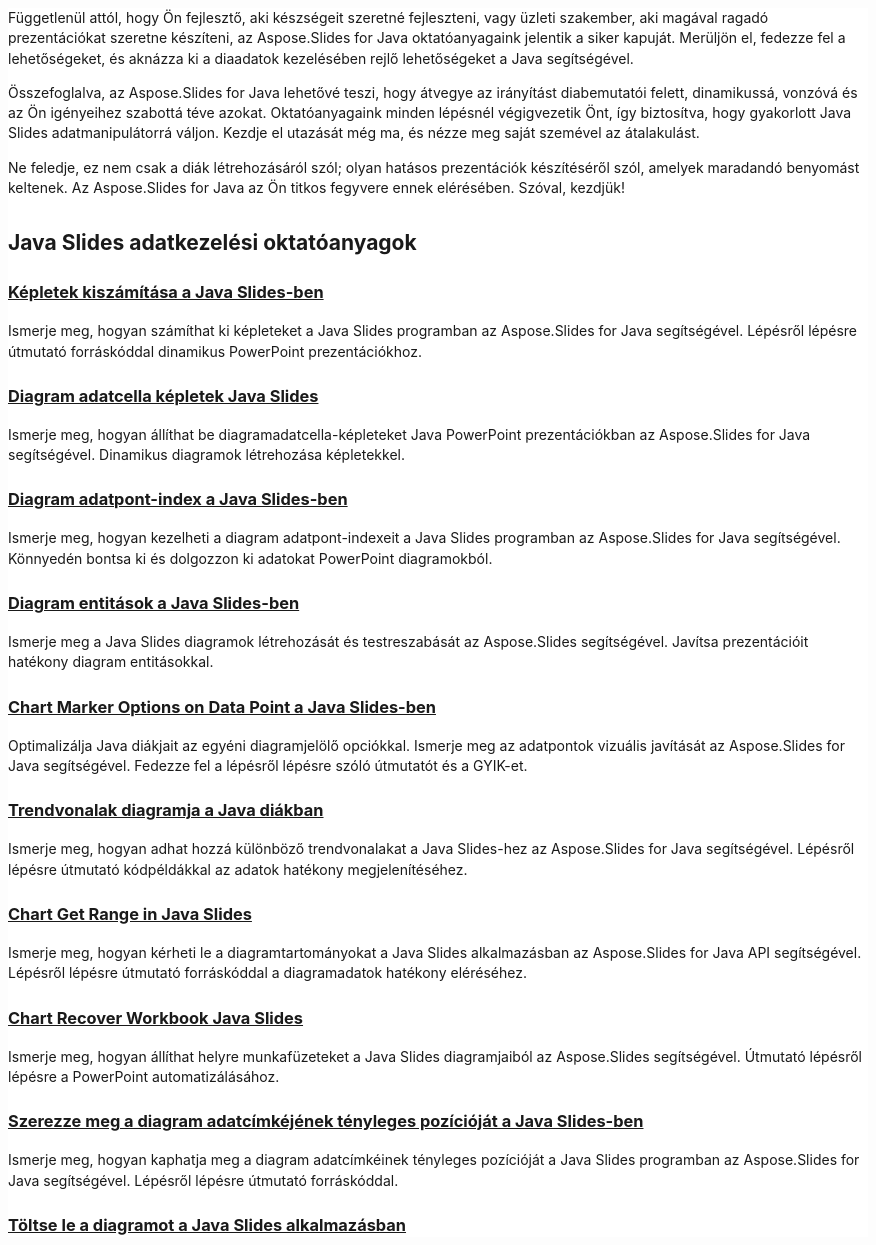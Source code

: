 Függetlenül attól, hogy Ön fejlesztő, aki készségeit szeretné fejleszteni, vagy üzleti szakember, aki magával ragadó prezentációkat szeretne készíteni, az Aspose.Slides for Java oktatóanyagaink jelentik a siker kapuját. Merüljön el, fedezze fel a lehetőségeket, és aknázza ki a diaadatok kezelésében rejlő lehetőségeket a Java segítségével.

Összefoglalva, az Aspose.Slides for Java lehetővé teszi, hogy átvegye az irányítást diabemutatói felett, dinamikussá, vonzóvá és az Ön igényeihez szabottá téve azokat. Oktatóanyagaink minden lépésnél végigvezetik Önt, így biztosítva, hogy gyakorlott Java Slides adatmanipulátorrá váljon. Kezdje el utazását még ma, és nézze meg saját szemével az átalakulást.

Ne feledje, ez nem csak a diák létrehozásáról szól; olyan hatásos prezentációk készítéséről szól, amelyek maradandó benyomást keltenek. Az Aspose.Slides for Java az Ön titkos fegyvere ennek elérésében. Szóval, kezdjük!
## Java Slides adatkezelési oktatóanyagok
### [Képletek kiszámítása a Java Slides-ben](./calculate-formulas-java-slides/)
Ismerje meg, hogyan számíthat ki képleteket a Java Slides programban az Aspose.Slides for Java segítségével. Lépésről lépésre útmutató forráskóddal dinamikus PowerPoint prezentációkhoz.
### [Diagram adatcella képletek Java Slides](./chart-data-cell-formulas-java-slides/)
Ismerje meg, hogyan állíthat be diagramadatcella-képleteket Java PowerPoint prezentációkban az Aspose.Slides for Java segítségével. Dinamikus diagramok létrehozása képletekkel.
### [Diagram adatpont-index a Java Slides-ben](./chart-data-point-index-java-slides/)
Ismerje meg, hogyan kezelheti a diagram adatpont-indexeit a Java Slides programban az Aspose.Slides for Java segítségével. Könnyedén bontsa ki és dolgozzon ki adatokat PowerPoint diagramokból.
### [Diagram entitások a Java Slides-ben](./chart-entities-java-slides/)
Ismerje meg a Java Slides diagramok létrehozását és testreszabását az Aspose.Slides segítségével. Javítsa prezentációit hatékony diagram entitásokkal.
### [Chart Marker Options on Data Point a Java Slides-ben](./chart-marker-options-data-point-java-slides/)
Optimalizálja Java diákjait az egyéni diagramjelölő opciókkal. Ismerje meg az adatpontok vizuális javítását az Aspose.Slides for Java segítségével. Fedezze fel a lépésről lépésre szóló útmutatót és a GYIK-et.
### [Trendvonalak diagramja a Java diákban](./chart-trend-lines-java-slides/)
Ismerje meg, hogyan adhat hozzá különböző trendvonalakat a Java Slides-hez az Aspose.Slides for Java segítségével. Lépésről lépésre útmutató kódpéldákkal az adatok hatékony megjelenítéséhez.
### [Chart Get Range in Java Slides](./chart-get-range-java-slides/)
Ismerje meg, hogyan kérheti le a diagramtartományokat a Java Slides alkalmazásban az Aspose.Slides for Java API segítségével. Lépésről lépésre útmutató forráskóddal a diagramadatok hatékony eléréséhez.
### [Chart Recover Workbook Java Slides](./chart-recover-workbook-java-slides/)
Ismerje meg, hogyan állíthat helyre munkafüzeteket a Java Slides diagramjaiból az Aspose.Slides segítségével. Útmutató lépésről lépésre a PowerPoint automatizálásához.
### [Szerezze meg a diagram adatcímkéjének tényleges pozícióját a Java Slides-ben](./actual-position-chart-data-label-java-slides/)
Ismerje meg, hogyan kaphatja meg a diagram adatcímkéinek tényleges pozícióját a Java Slides programban az Aspose.Slides for Java segítségével. Lépésről lépésre útmutató forráskóddal.
### [Töltse le a diagramot a Java Slides alkalmazásban](./get-chart-image-java-slides/)